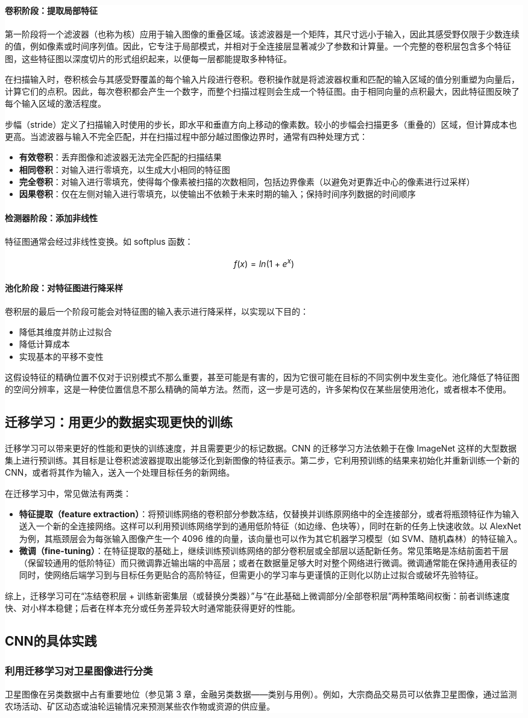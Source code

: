#### 卷积阶段：提取局部特征

第⼀阶段将⼀个滤波器（也称为核）应⽤于输⼊图像的重叠区域。该滤波器是⼀个矩阵，其尺⼨远⼩于输⼊，因此其感受野仅限于少数连续的值，例如像素或时间序列值。因此，它专注于局部模式，并相对于全连接层显著减少了参数和计算量。⼀个完整的卷积层包含多个特征图，这些特征图以深度切⽚的形式组织起来，以便每⼀层都能提取多种特征。

在扫描输⼊时，卷积核会与其感受野覆盖的每个输⼊⽚段进⾏卷积。卷积操作就是将滤波器权重和匹配的输⼊区域的值分别重塑为向量后，计算它们的点积。因此，每次卷积都会产⽣⼀个数字，⽽整个扫描过程则会⽣成⼀个特征图。由于相同向量的点积最⼤，因此特征图反映了每个输⼊区域的激活程度。

步幅（stride）定义了扫描输⼊时使⽤的步⻓，即⽔平和垂直⽅向上移动的像素数。较⼩的步幅会扫描更多（重叠的）区域，但计算成本也更⾼。当滤波器与输⼊不完全匹配，并在扫描过程中部分越过图像边界时，通常有四种处理⽅式：

- **有效卷积**：丢弃图像和滤波器⽆法完全匹配的扫描结果
- **相同卷积**：对输⼊进⾏零填充，以⽣成⼤⼩相同的特征图
- **完全卷积**：对输⼊进⾏零填充，使得每个像素被扫描的次数相同，包括边界像素（以避免对更靠近中⼼的像素进⾏过采样）
- **因果卷积**：仅在左侧对输⼊进⾏零填充，以使输出不依赖于未来时期的输⼊；保持时间序列数据的时间顺序

#### 检测器阶段：添加⾮线性

特征图通常会经过⾮线性变换。如 softplus 函数：

$$f(x)=ln(1+e^x)$$

#### 池化阶段：对特征图进⾏降采样

卷积层的最后⼀个阶段可能会对特征图的输⼊表示进⾏降采样，以实现以下⽬的：

- 降低其维度并防⽌过拟合
- 降低计算成本
- 实现基本的平移不变性

这假设特征的精确位置不仅对于识别模式不那么重要，甚⾄可能是有害的，因为它很可能在⽬标的不同实例中发⽣变化。池化降低了特征图的空间分辨率，这是⼀种使位置信息不那么精确的简单⽅法。然⽽，这⼀步是可选的，许多架构仅在某些层使⽤池化，或者根本不使⽤。

## 迁移学习：⽤更少的数据实现更快的训练

迁移学习可以带来更好的性能和更快的训练速度，并且需要更少的标记数据。CNN 的迁移学习⽅法依赖于在像 ImageNet 这样的⼤型数据集上进⾏预训练。其⽬标是让卷积滤波器提取出能够泛化到新图像的特征表示。第⼆步，它利⽤预训练的结果来初始化并重新训练⼀个新的 CNN，或者将其作为输⼊，送⼊⼀个处理⽬标任务的新⽹络。

在迁移学习中，常见做法有两类：

- **特征提取（feature extraction）**：将预训练网络的卷积部分参数冻结，仅替换并训练原网络中的全连接部分，或者将瓶颈特征作为输入送入一个新的全连接网络。这样可以利用预训练网络学到的通用低阶特征（如边缘、色块等），同时在新的任务上快速收敛。以 AlexNet 为例，其瓶颈层会为每张输入图像产生一个 4096 维的向量，该向量也可以作为其它机器学习模型（如 SVM、随机森林）的特征输入。
- **微调（fine-tuning）**：在特征提取的基础上，继续训练预训练网络的部分卷积层或全部层以适配新任务。常见策略是冻结前面若干层（保留较通用的低阶特征）而只微调靠近输出端的中高层；或者在数据量足够大时对整个网络进行微调。微调通常能在保持通用表征的同时，使网络后端学习到与目标任务更贴合的高阶特征，但需更小的学习率与更谨慎的正则化以防止过拟合或破坏先验特征。

综上，迁移学习可在“冻结卷积层 + 训练新密集层（或替换分类器）”与“在此基础上微调部分/全部卷积层”两种策略间权衡：前者训练速度快、对小样本稳健；后者在样本充分或任务差异较大时通常能获得更好的性能。

## CNN的具体实践

### 利⽤迁移学习对卫星图像进⾏分类

卫星图像在另类数据中占有重要地位（参⻅第 3 章，⾦融另类数据——类别与⽤例）。例如，⼤宗商品交易员可以依靠卫星图像，通过监测农场活动、矿区动态或油轮运输情况来预测某些农作物或资源的供应量。

<div style="text-align: center;">